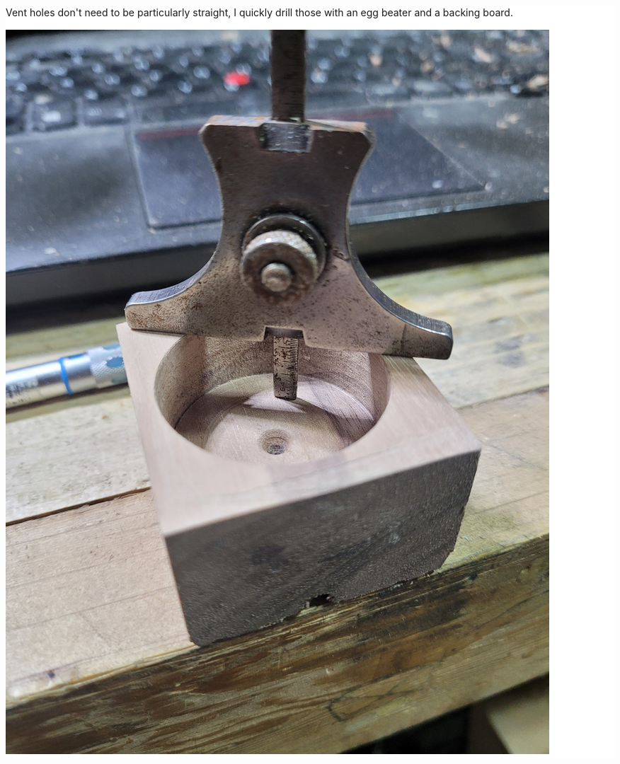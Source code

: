 Vent holes don't need to be particularly straight, I quickly drill those with an egg beater and a backing board.

![Drill Press](/assets/images/drillpress/31.jpg)
